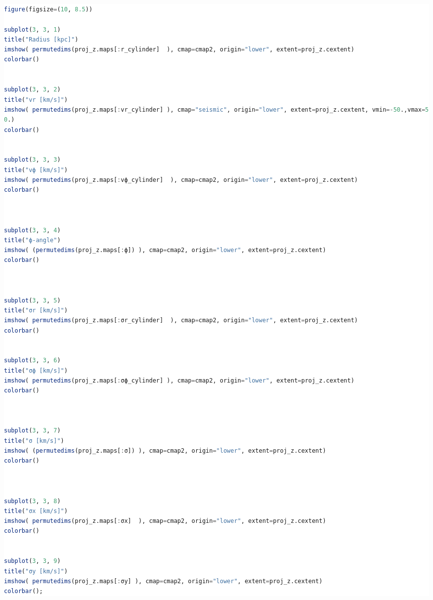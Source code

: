 


```julia
figure(figsize=(10, 8.5))

subplot(3, 3, 1)
title("Radius [kpc]")
imshow( permutedims(proj_z.maps[:r_cylinder]  ), cmap=cmap2, origin="lower", extent=proj_z.cextent)
colorbar()


subplot(3, 3, 2)
title("vr [km/s]")
imshow( permutedims(proj_z.maps[:vr_cylinder] ), cmap="seismic", origin="lower", extent=proj_z.cextent, vmin=-50.,vmax=50.)
colorbar()


subplot(3, 3, 3)
title("vϕ [km/s]")
imshow( permutedims(proj_z.maps[:vϕ_cylinder]  ), cmap=cmap2, origin="lower", extent=proj_z.cextent)
colorbar()



subplot(3, 3, 4)
title("ϕ-angle")
imshow( (permutedims(proj_z.maps[:ϕ]) ), cmap=cmap2, origin="lower", extent=proj_z.cextent)
colorbar()



subplot(3, 3, 5)
title("σr [km/s]")
imshow( permutedims(proj_z.maps[:σr_cylinder]  ), cmap=cmap2, origin="lower", extent=proj_z.cextent)
colorbar()


subplot(3, 3, 6)
title("σϕ [km/s]")
imshow( permutedims(proj_z.maps[:σϕ_cylinder] ), cmap=cmap2, origin="lower", extent=proj_z.cextent)
colorbar()



subplot(3, 3, 7)
title("σ [km/s]")
imshow( (permutedims(proj_z.maps[:σ]) ), cmap=cmap2, origin="lower", extent=proj_z.cextent)
colorbar()



subplot(3, 3, 8)
title("σx [km/s]")
imshow( permutedims(proj_z.maps[:σx]  ), cmap=cmap2, origin="lower", extent=proj_z.cextent)
colorbar()


subplot(3, 3, 9)
title("σy [km/s]")
imshow( permutedims(proj_z.maps[:σy] ), cmap=cmap2, origin="lower", extent=proj_z.cextent)
colorbar();
```
